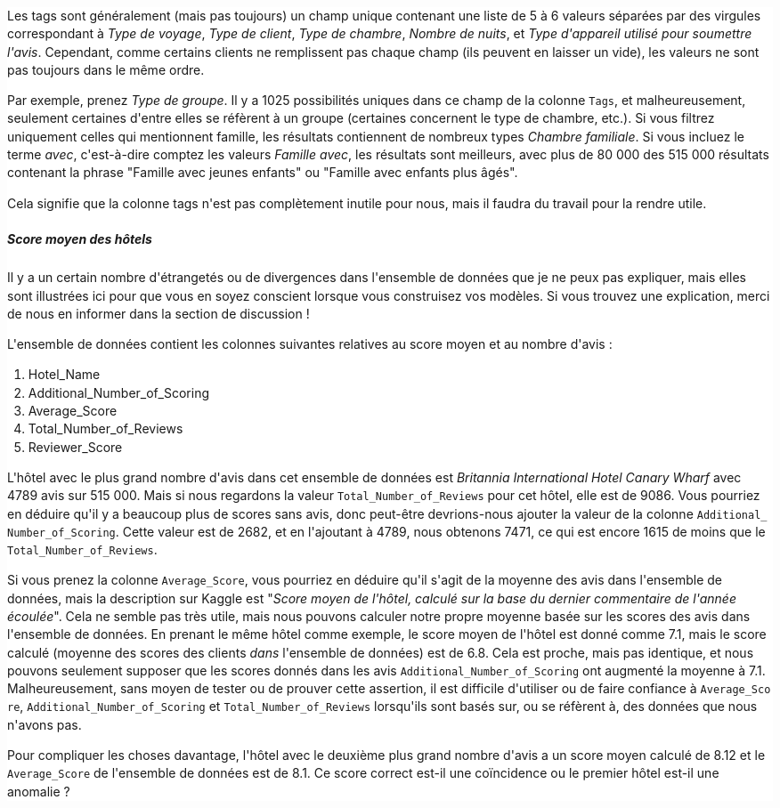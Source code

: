 Les tags sont généralement (mais pas toujours) un champ unique contenant une liste de 5 à 6 valeurs séparées par des virgules correspondant à *Type de voyage*, *Type de client*, *Type de chambre*, *Nombre de nuits*, et *Type d'appareil utilisé pour soumettre l'avis*. Cependant, comme certains clients ne remplissent pas chaque champ (ils peuvent en laisser un vide), les valeurs ne sont pas toujours dans le même ordre.

Par exemple, prenez *Type de groupe*. Il y a 1025 possibilités uniques dans ce champ de la colonne `Tags`, et malheureusement, seulement certaines d'entre elles se réfèrent à un groupe (certaines concernent le type de chambre, etc.). Si vous filtrez uniquement celles qui mentionnent famille, les résultats contiennent de nombreux types *Chambre familiale*. Si vous incluez le terme *avec*, c'est-à-dire comptez les valeurs *Famille avec*, les résultats sont meilleurs, avec plus de 80 000 des 515 000 résultats contenant la phrase "Famille avec jeunes enfants" ou "Famille avec enfants plus âgés".

Cela signifie que la colonne tags n'est pas complètement inutile pour nous, mais il faudra du travail pour la rendre utile.

##### Score moyen des hôtels

Il y a un certain nombre d'étrangetés ou de divergences dans l'ensemble de données que je ne peux pas expliquer, mais elles sont illustrées ici pour que vous en soyez conscient lorsque vous construisez vos modèles. Si vous trouvez une explication, merci de nous en informer dans la section de discussion !

L'ensemble de données contient les colonnes suivantes relatives au score moyen et au nombre d'avis :

1. Hotel_Name
2. Additional_Number_of_Scoring
3. Average_Score
4. Total_Number_of_Reviews
5. Reviewer_Score  

L'hôtel avec le plus grand nombre d'avis dans cet ensemble de données est *Britannia International Hotel Canary Wharf* avec 4789 avis sur 515 000. Mais si nous regardons la valeur `Total_Number_of_Reviews` pour cet hôtel, elle est de 9086. Vous pourriez en déduire qu'il y a beaucoup plus de scores sans avis, donc peut-être devrions-nous ajouter la valeur de la colonne `Additional_Number_of_Scoring`. Cette valeur est de 2682, et en l'ajoutant à 4789, nous obtenons 7471, ce qui est encore 1615 de moins que le `Total_Number_of_Reviews`.

Si vous prenez la colonne `Average_Score`, vous pourriez en déduire qu'il s'agit de la moyenne des avis dans l'ensemble de données, mais la description sur Kaggle est "*Score moyen de l'hôtel, calculé sur la base du dernier commentaire de l'année écoulée*". Cela ne semble pas très utile, mais nous pouvons calculer notre propre moyenne basée sur les scores des avis dans l'ensemble de données. En prenant le même hôtel comme exemple, le score moyen de l'hôtel est donné comme 7.1, mais le score calculé (moyenne des scores des clients *dans* l'ensemble de données) est de 6.8. Cela est proche, mais pas identique, et nous pouvons seulement supposer que les scores donnés dans les avis `Additional_Number_of_Scoring` ont augmenté la moyenne à 7.1. Malheureusement, sans moyen de tester ou de prouver cette assertion, il est difficile d'utiliser ou de faire confiance à `Average_Score`, `Additional_Number_of_Scoring` et `Total_Number_of_Reviews` lorsqu'ils sont basés sur, ou se réfèrent à, des données que nous n'avons pas.

Pour compliquer les choses davantage, l'hôtel avec le deuxième plus grand nombre d'avis a un score moyen calculé de 8.12 et le `Average_Score` de l'ensemble de données est de 8.1. Ce score correct est-il une coïncidence ou le premier hôtel est-il une anomalie ?
